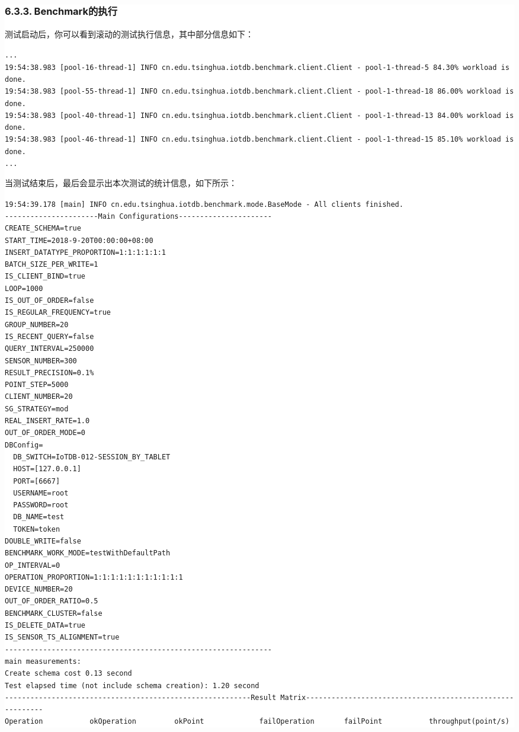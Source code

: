 ### 6.3.3. Benchmark的执行

测试启动后，你可以看到滚动的测试执行信息，其中部分信息如下：

```
...
19:54:38.983 [pool-16-thread-1] INFO cn.edu.tsinghua.iotdb.benchmark.client.Client - pool-1-thread-5 84.30% workload is done.
19:54:38.983 [pool-55-thread-1] INFO cn.edu.tsinghua.iotdb.benchmark.client.Client - pool-1-thread-18 86.00% workload is done.
19:54:38.983 [pool-40-thread-1] INFO cn.edu.tsinghua.iotdb.benchmark.client.Client - pool-1-thread-13 84.00% workload is done.
19:54:38.983 [pool-46-thread-1] INFO cn.edu.tsinghua.iotdb.benchmark.client.Client - pool-1-thread-15 85.10% workload is done.
...
```

当测试结束后，最后会显示出本次测试的统计信息，如下所示：

```
19:54:39.178 [main] INFO cn.edu.tsinghua.iotdb.benchmark.mode.BaseMode - All clients finished.
----------------------Main Configurations----------------------
CREATE_SCHEMA=true
START_TIME=2018-9-20T00:00:00+08:00
INSERT_DATATYPE_PROPORTION=1:1:1:1:1:1
BATCH_SIZE_PER_WRITE=1
IS_CLIENT_BIND=true
LOOP=1000
IS_OUT_OF_ORDER=false
IS_REGULAR_FREQUENCY=true
GROUP_NUMBER=20
IS_RECENT_QUERY=false
QUERY_INTERVAL=250000
SENSOR_NUMBER=300
RESULT_PRECISION=0.1%
POINT_STEP=5000
CLIENT_NUMBER=20
SG_STRATEGY=mod
REAL_INSERT_RATE=1.0
OUT_OF_ORDER_MODE=0
DBConfig=
  DB_SWITCH=IoTDB-012-SESSION_BY_TABLET
  HOST=[127.0.0.1]
  PORT=[6667]
  USERNAME=root
  PASSWORD=root
  DB_NAME=test
  TOKEN=token
DOUBLE_WRITE=false
BENCHMARK_WORK_MODE=testWithDefaultPath
OP_INTERVAL=0
OPERATION_PROPORTION=1:1:1:1:1:1:1:1:1:1:1
DEVICE_NUMBER=20
OUT_OF_ORDER_RATIO=0.5
BENCHMARK_CLUSTER=false
IS_DELETE_DATA=true
IS_SENSOR_TS_ALIGNMENT=true
---------------------------------------------------------------
main measurements:
Create schema cost 0.13 second
Test elapsed time (not include schema creation): 1.20 second
----------------------------------------------------------Result Matrix----------------------------------------------------------
Operation           okOperation         okPoint             failOperation       failPoint           throughput(point/s) 
```